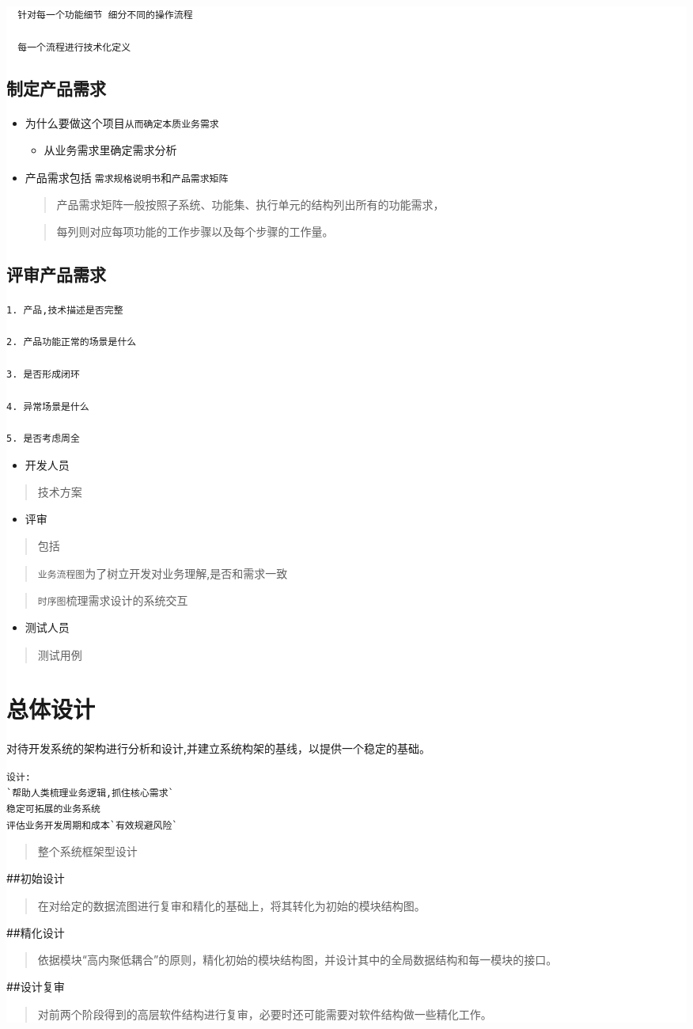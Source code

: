       针对每一个功能细节 细分不同的操作流程

      每一个流程进行技术化定义

## 制定产品需求
- 为什么要做这个项目`从而确定本质业务需求`
  - 从业务需求里确定需求分析
- 产品需求包括 `需求规格说明书`和`产品需求矩阵`
  >产品需求矩阵一般按照子系统、功能集、执行单元的结构列出所有的功能需求，

  >每列则对应每项功能的工作步骤以及每个步骤的工作量。

## 评审产品需求
    1. 产品,技术描述是否完整

    2. 产品功能正常的场景是什么

    3. 是否形成闭环

    4. 异常场景是什么

    5. 是否考虑周全

- 开发人员
>技术方案

  - 评审

  >包括

  >`业务流程图`为了树立开发对业务理解,是否和需求一致

  >`时序图`梳理需求设计的系统交互


- 测试人员
>测试用例

# 总体设计

对待开发系统的架构进行分析和设计,并建立系统构架的基线，以提供一个稳定的基础。

    设计:
    `帮助人类梳理业务逻辑,抓住核心需求`
    稳定可拓展的业务系统
    评估业务开发周期和成本`有效规避风险`

>整个系统框架型设计

##初始设计
>在对给定的数据流图进行复审和精化的基础上，将其转化为初始的模块结构图。

##精化设计
>依据模块“高内聚低耦合”的原则，精化初始的模块结构图，并设计其中的全局数据结构和每一模块的接口。

##设计复审
>对前两个阶段得到的高层软件结构进行复审，必要时还可能需要对软件结构做一些精化工作。

